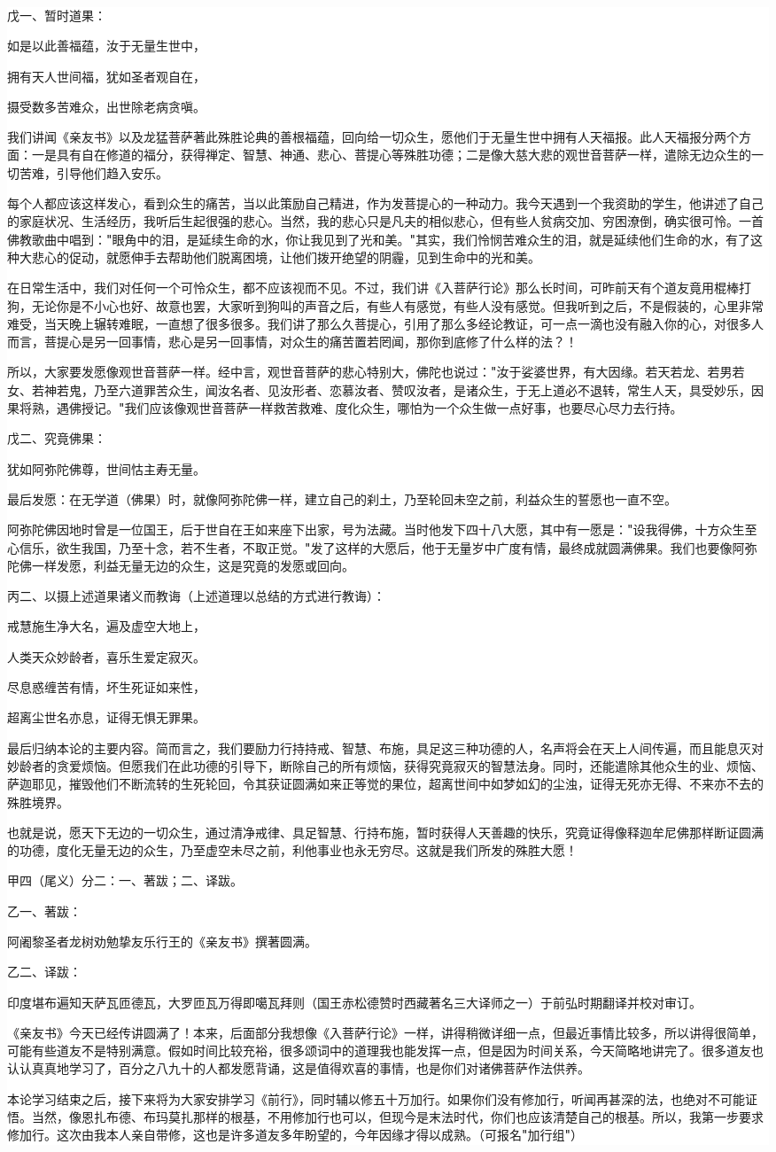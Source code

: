 戊一、暂时道果：

如是以此善福蕴，汝于无量生世中，

拥有天人世间福，犹如圣者观自在，

摄受数多苦难众，出世除老病贪嗔。

我们讲闻《亲友书》以及龙猛菩萨著此殊胜论典的善根福蕴，回向给一切众生，愿他们于无量生世中拥有人天福报。此人天福报分两个方面：一是具有自在修道的福分，获得禅定、智慧、神通、悲心、菩提心等殊胜功德；二是像大慈大悲的观世音菩萨一样，遣除无边众生的一切苦难，引导他们趋入安乐。

每个人都应该这样发心，看到众生的痛苦，当以此策励自己精进，作为发菩提心的一种动力。我今天遇到一个我资助的学生，他讲述了自己的家庭状况、生活经历，我听后生起很强的悲心。当然，我的悲心只是凡夫的相似悲心，但有些人贫病交加、穷困潦倒，确实很可怜。一首佛教歌曲中唱到："眼角中的泪，是延续生命的水，你让我见到了光和美。"其实，我们怜悯苦难众生的泪，就是延续他们生命的水，有了这种大悲心的促动，就愿伸手去帮助他们脱离困境，让他们拨开绝望的阴霾，见到生命中的光和美。

在日常生活中，我们对任何一个可怜众生，都不应该视而不见。不过，我们讲《入菩萨行论》那么长时间，可昨前天有个道友竟用棍棒打狗，无论你是不小心也好、故意也罢，大家听到狗叫的声音之后，有些人有感觉，有些人没有感觉。但我听到之后，不是假装的，心里非常难受，当天晚上辗转难眠，一直想了很多很多。我们讲了那么久菩提心，引用了那么多经论教证，可一点一滴也没有融入你的心，对很多人而言，菩提心是另一回事情，悲心是另一回事情，对众生的痛苦置若罔闻，那你到底修了什么样的法？！

所以，大家要发愿像观世音菩萨一样。经中言，观世音菩萨的悲心特别大，佛陀也说过："汝于娑婆世界，有大因缘。若天若龙、若男若女、若神若鬼，乃至六道罪苦众生，闻汝名者、见汝形者、恋慕汝者、赞叹汝者，是诸众生，于无上道必不退转，常生人天，具受妙乐，因果将熟，遇佛授记。"我们应该像观世音菩萨一样救苦救难、度化众生，哪怕为一个众生做一点好事，也要尽心尽力去行持。

戊二、究竟佛果：

犹如阿弥陀佛尊，世间怙主寿无量。

最后发愿：在无学道（佛果）时，就像阿弥陀佛一样，建立自己的刹土，乃至轮回未空之前，利益众生的誓愿也一直不空。

阿弥陀佛因地时曾是一位国王，后于世自在王如来座下出家，号为法藏。当时他发下四十八大愿，其中有一愿是："设我得佛，十方众生至心信乐，欲生我国，乃至十念，若不生者，不取正觉。"发了这样的大愿后，他于无量岁中广度有情，最终成就圆满佛果。我们也要像阿弥陀佛一样发愿，利益无量无边的众生，这是究竟的发愿或回向。

丙二、以摄上述道果诸义而教诲（上述道理以总结的方式进行教诲）：

戒慧施生净大名，遍及虚空大地上，

人类天众妙龄者，喜乐生爱定寂灭。

尽息惑缠苦有情，坏生死证如来性，

超离尘世名亦息，证得无惧无罪果。

最后归纳本论的主要内容。简而言之，我们要励力行持持戒、智慧、布施，具足这三种功德的人，名声将会在天上人间传遍，而且能息灭对妙龄者的贪爱烦恼。但愿我们在此功德的引导下，断除自己的所有烦恼，获得究竟寂灭的智慧法身。同时，还能遣除其他众生的业、烦恼、萨迦耶见，摧毁他们不断流转的生死轮回，令其获证圆满如来正等觉的果位，超离世间中如梦如幻的尘浊，证得无死亦无得、不来亦不去的殊胜境界。

也就是说，愿天下无边的一切众生，通过清净戒律、具足智慧、行持布施，暂时获得人天善趣的快乐，究竟证得像释迦牟尼佛那样断证圆满的功德，度化无量无边的众生，乃至虚空未尽之前，利他事业也永无穷尽。这就是我们所发的殊胜大愿！

甲四（尾义）分二：一、著跋；二、译跋。

乙一、著跋：

阿阇黎圣者龙树劝勉挚友乐行王的《亲友书》撰著圆满。

乙二、译跋：

印度堪布遍知天萨瓦匝德瓦，大罗匝瓦万得即噶瓦拜则（国王赤松德赞时西藏著名三大译师之一）于前弘时期翻译并校对审订。

《亲友书》今天已经传讲圆满了！本来，后面部分我想像《入菩萨行论》一样，讲得稍微详细一点，但最近事情比较多，所以讲得很简单，可能有些道友不是特别满意。假如时间比较充裕，很多颂词中的道理我也能发挥一点，但是因为时间关系，今天简略地讲完了。很多道友也认认真真地学习了，百分之八九十的人都发愿背诵，这是值得欢喜的事情，也是你们对诸佛菩萨作法供养。

本论学习结束之后，接下来将为大家安排学习《前行》，同时辅以修五十万加行。如果你们没有修加行，听闻再甚深的法，也绝对不可能证悟。当然，像恩扎布德、布玛莫扎那样的根基，不用修加行也可以，但现今是末法时代，你们也应该清楚自己的根基。所以，我第一步要求修加行。这次由我本人亲自带修，这也是许多道友多年盼望的，今年因缘才得以成熟。（可报名"加行组"）
